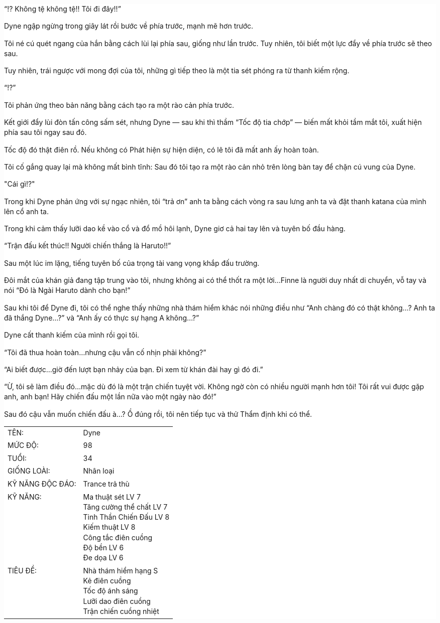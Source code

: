 “!? Không tệ không tệ!! Tôi đi đây!!”

Dyne ngập ngừng trong giây lát rồi bước về phía trước, mạnh mẽ hơn trước.

Tôi né cú quét ngang của hắn bằng cách lùi lại phía sau, giống như lần trước. Tuy nhiên, tôi biết một lực đẩy về phía
trước sẽ theo sau.

Tuy nhiên, trái ngược với mong đợi của tôi, những gì tiếp theo là một tia sét phóng ra từ thanh kiếm rộng.

“!?”

Tôi phản ứng theo bản năng bằng cách tạo ra một rào cản phía trước.

Kết giới đẩy lùi đòn tấn công sấm sét, nhưng Dyne — sau khi thì thầm “Tốc độ tia chớp” — biến mất khỏi tầm mắt tôi, xuất
hiện phía sau tôi ngay sau đó.

Tốc độ đó thật điên rồ. Nếu không có Phát hiện sự hiện diện, có lẽ tôi đã mất anh ấy hoàn toàn.

Tôi cố gắng quay lại mà không mất bình tĩnh: Sau đó tôi tạo ra một rào cản nhỏ trên lòng bàn tay để chặn cú vung của
Dyne.

"Cái gì!?"

Trong khi Dyne phản ứng với sự ngạc nhiên, tôi “trả ơn” anh ta bằng cách vòng ra sau lưng anh ta và đặt thanh katana của
mình lên cổ anh ta.

Trong khi cảm thấy lưỡi dao kề vào cổ và đổ mồ hôi lạnh, Dyne giơ cả hai tay lên và tuyên bố đầu hàng.

“Trận đấu kết thúc!! Người chiến thắng là Haruto!!”

Sau một lúc im lặng, tiếng tuyên bố của trọng tài vang vọng khắp đấu trường.

Đôi mắt của khán giả đang tập trung vào tôi, nhưng không ai có thể thốt ra một lời…Finne là người duy nhất di chuyển, vỗ
tay và nói “Đó là Ngài Haruto dành cho bạn!”

Sau khi tôi để Dyne đi, tôi có thể nghe thấy những nhà thám hiểm khác nói những điều như “Anh chàng đó có thật không…?
Anh ta đã thắng Dyne…?” và “Anh ấy có thực sự hạng A không…?”

Dyne cất thanh kiếm của mình rồi gọi tôi.

“Tôi đã thua hoàn toàn…nhưng cậu vẫn cố nhịn phải không?”

“Ai biết được…giờ đến lượt bạn nhảy của bạn. Đi xem từ khán đài hay gì đó đi.”

“Ừ, tôi sẽ làm điều đó…mặc dù đó là một trận chiến tuyệt vời. Không ngờ còn có nhiều người mạnh hơn tôi! Tôi rất vui
được gặp anh, anh bạn! Hãy chiến đấu một lần nữa vào một ngày nào đó!”

Sau đó cậu vẫn muốn chiến đấu à…? Ồ đúng rồi, tôi nên tiếp tục và thử Thẩm định khi có thể.

|                  |                                                                                                                                                   |
|------------------|---------------------------------------------------------------------------------------------------------------------------------------------------|
| TÊN:             | Dyne                                                                                                                                              |
| MỨC ĐỘ:          | 98                                                                                                                                                |
| TUỔI:            | 34                                                                                                                                                |
| GIỐNG LOÀI:      | Nhân loại                                                                                                                                         |
| KỸ NĂNG ĐỘC ĐÁO: | Trance trả thù                                                                                                                                    |
| KỸ NĂNG:         | Ma thuật sét LV 7<br>Tăng cường thể chất LV 7<br>Tinh Thần Chiến Đấu LV 8<br>Kiếm thuật LV 8<br>Công tắc điên cuồng<br>Độ bền LV 6<br>Đe dọa LV 6 |
| TIÊU ĐỀ:         | Nhà thám hiểm hạng S<br>Kẻ điên cuồng<br>Tốc độ ánh sáng<br>Lưỡi dao điên cuồng<br>Trận chiến cuồng nhiệt                                         |
